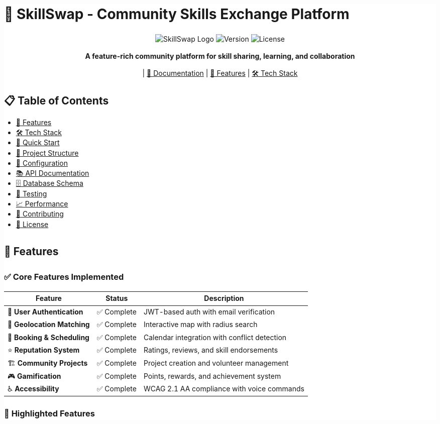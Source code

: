 # 🔄 SkillSwap - Community Skills Exchange Platform

<div align="center">

![SkillSwap Logo](https://img.shields.io/badge/SkillSwap-Community%20Skills%20Exchange-blue?style=for-the-badge&logo=nextjs)
![Version](https://img.shields.io/badge/version-1.0.0-green?style=for-the-badge)
![License](https://img.shields.io/badge/license-MIT-purple?style=for-the-badge)

**A feature-rich community platform for skill sharing, learning, and collaboration**

| [📖 Documentation](./docs) | [🎯 Features](#-features) | [🛠️ Tech Stack](#️-tech-stack)

</div>

## 📋 Table of Contents

- [🎯 Features](#-features)
- [🛠️ Tech Stack](#️-tech-stack)
- [🚀 Quick Start](#-quick-start)
- [📁 Project Structure](#-project-structure)
- [🔧 Configuration](#-configuration)
- [📚 API Documentation](#-api-documentation)
- [🗄️ Database Schema](#️-database-schema)
- [🧪 Testing](#-testing)
- [📈 Performance](#-performance)
- [🤝 Contributing](#-contributing)
- [📄 License](#-license)

## 🎯 Features

### ✅ **Core Features Implemented**

| Feature | Status | Description |
|---------|--------|-------------|
| 🔐 **User Authentication** | ✅ Complete | JWT-based auth with email verification |
| 📍 **Geolocation Matching** | ✅ Complete | Interactive map with radius search |
| 📅 **Booking & Scheduling** | ✅ Complete | Calendar integration with conflict detection |
| ⭐ **Reputation System** | ✅ Complete | Ratings, reviews, and skill endorsements |
| 🏗️ **Community Projects** | ✅ Complete | Project creation and volunteer management |
| 🎮 **Gamification** | ✅ Complete | Points, rewards, and achievement system |
| ♿ **Accessibility** | ✅ Complete | WCAG 2.1 AA compliance with voice commands |

### 🌟 **Highlighted Features**
